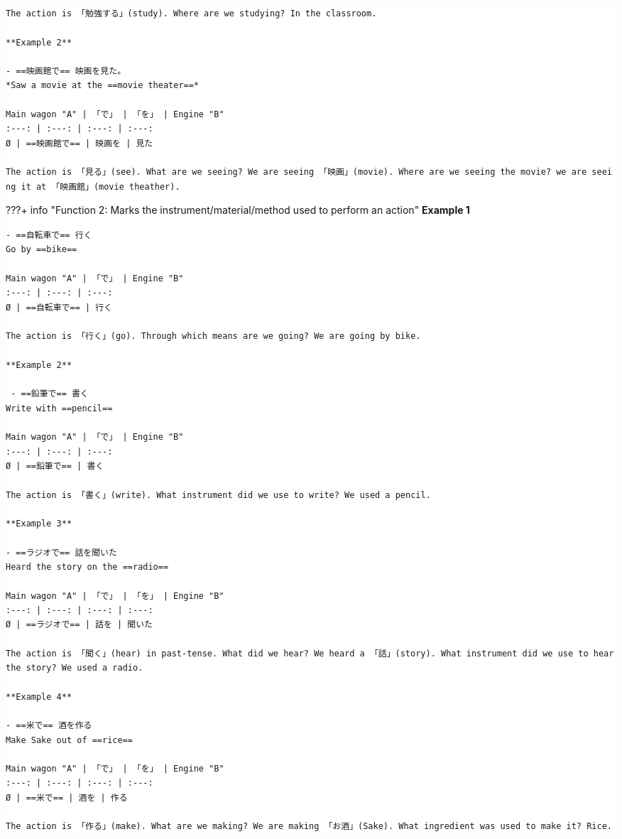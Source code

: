     The action is 「勉強する」(study). Where are we studying? In the classroom.

    **Example 2**

    - ==映画館で== 映画を⾒た。  
    *Saw a movie at the ==movie theater==* 

    Main wagon "A" | 「で」 | 「を」 | Engine "B"
    :---: | :---: | :---: | :---:
    Ø | ==映画館で== | 映画を | 見た

    The action is 「見る」(see). What are we seeing? We are seeing 「映画」(movie). Where are we seeing the movie? we are seeing it at 「映画館」(movie theather).

???+ info "Function 2: Marks the instrument/material/method used to perform an action"
    **Example 1**

    - ==自転車で== 行く  
    Go by ==bike==

    Main wagon "A" | 「で」 | Engine "B"
    :---: | :---: | :---:
    Ø | ==自転車で== | 行く

    The action is 「行く」(go). Through which means are we going? We are going by bike.

    **Example 2**

     - ==鉛筆で== 書く  
    Write with ==pencil==

    Main wagon "A" | 「で」 | Engine "B"
    :---: | :---: | :---:
    Ø | ==鉛筆で== | 書く

    The action is 「書く」(write). What instrument did we use to write? We used a pencil.

    **Example 3**

    - ==ラジオで== 話を聞いた  
    Heard the story on the ==radio==

    Main wagon "A" | 「で」 | 「を」 | Engine "B"
    :---: | :---: | :---: | :---:
    Ø | ==ラジオで== | 話を | 聞いた

    The action is 「聞く」(hear) in past-tense. What did we hear? We heard a 「話」(story). What instrument did we use to hear the story? We used a radio.

    **Example 4**

    - ==米で== 酒を作る  
    Make Sake out of ==rice==

    Main wagon "A" | 「で」 | 「を」 | Engine "B"
    :---: | :---: | :---: | :---:
    Ø | ==米で== | 酒を | 作る

    The action is 「作る」(make). What are we making? We are making 「お酒」(Sake). What ingredient was used to make it? Rice.
